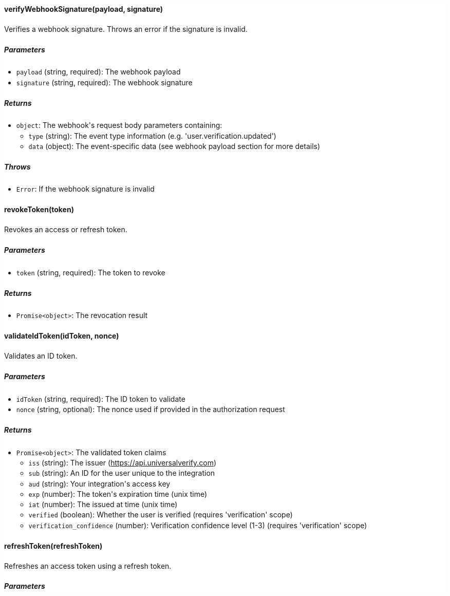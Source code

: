 #### verifyWebhookSignature(payload, signature)

Verifies a webhook signature. Throws an error if the signature is invalid.

##### Parameters

- `payload` (string, required): The webhook payload
- `signature` (string, required): The webhook signature

##### Returns

- `object`: The webhook's request body parameters containing:
  - `type` (string): The event type information (e.g. 'user.verification.updated')
  - `data` (object): The event-specific data (see webhook payload section for more details)

##### Throws

- `Error`: If the webhook signature is invalid

#### revokeToken(token)

Revokes an access or refresh token.

##### Parameters

- `token` (string, required): The token to revoke

##### Returns

- `Promise<object>`: The revocation result

#### validateIdToken(idToken, nonce)

Validates an ID token.

##### Parameters

- `idToken` (string, required): The ID token to validate
- `nonce` (string, optional): The nonce used if provided in the authorization request

##### Returns

- `Promise<object>`: The validated token claims
  - `iss` (string): The issuer (https://api.universalverify.com)
  - `sub` (string): An ID for the user unique to the integration
  - `aud` (string): Your integration's access key
  - `exp` (number): The token's expiration time (unix time)
  - `iat` (number): The issued at time (unix time)
  - `verified` (boolean): Whether the user is verified (requires 'verification' scope)
  - `verification_confidence` (number): Verification confidence level (1-3) (requires 'verification' scope)

#### refreshToken(refreshToken)

Refreshes an access token using a refresh token.

##### Parameters
